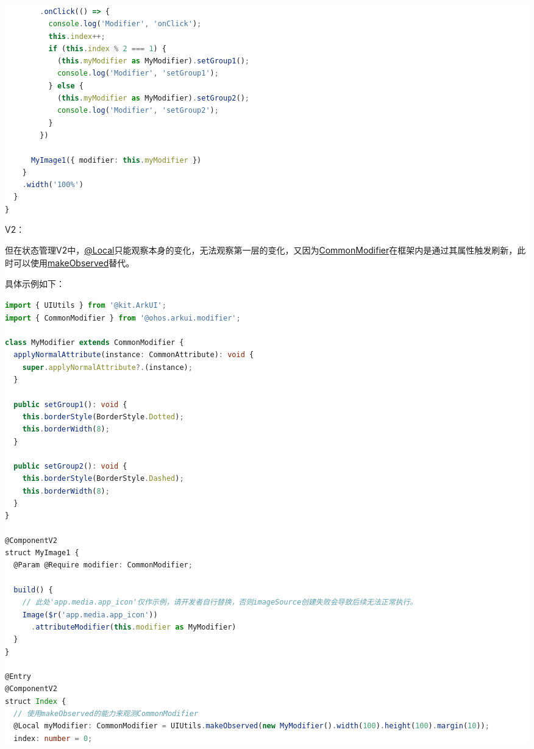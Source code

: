 ```ts
        .onClick(() => {
          console.log('Modifier', 'onClick');
          this.index++;
          if (this.index % 2 === 1) {
            (this.myModifier as MyModifier).setGroup1();
            console.log('Modifier', 'setGroup1');
          } else {
            (this.myModifier as MyModifier).setGroup2();
            console.log('Modifier', 'setGroup2');
          }
        })

      MyImage1({ modifier: this.myModifier })
    }
    .width('100%')
  }
}
```

V2：

但在状态管理V2中，[\@Local](./arkts-new-local.md)只能观察本身的变化，无法观察第一层的变化，又因为[CommonModifier](../../reference/apis-arkui/arkui-ts/ts-universal-attributes-attribute-modifier.md#自定义modifier)在框架内是通过其属性触发刷新，此时可以使用[makeObserved](./arkts-new-makeObserved.md)替代。

具体示例如下：

```ts
import { UIUtils } from '@kit.ArkUI';
import { CommonModifier } from '@ohos.arkui.modifier';

class MyModifier extends CommonModifier {
  applyNormalAttribute(instance: CommonAttribute): void {
    super.applyNormalAttribute?.(instance);
  }

  public setGroup1(): void {
    this.borderStyle(BorderStyle.Dotted);
    this.borderWidth(8);
  }

  public setGroup2(): void {
    this.borderStyle(BorderStyle.Dashed);
    this.borderWidth(8);
  }
}

@ComponentV2
struct MyImage1 {
  @Param @Require modifier: CommonModifier;

  build() {
    // 此处'app.media.app_icon'仅作示例，请开发者自行替换，否则imageSource创建失败会导致后续无法正常执行。
    Image($r('app.media.app_icon'))
      .attributeModifier(this.modifier as MyModifier)
  }
}

@Entry
@ComponentV2
struct Index {
  // 使用makeObserved的能力来观测CommonModifier
  @Local myModifier: CommonModifier = UIUtils.makeObserved(new MyModifier().width(100).height(100).margin(10));
  index: number = 0;
```